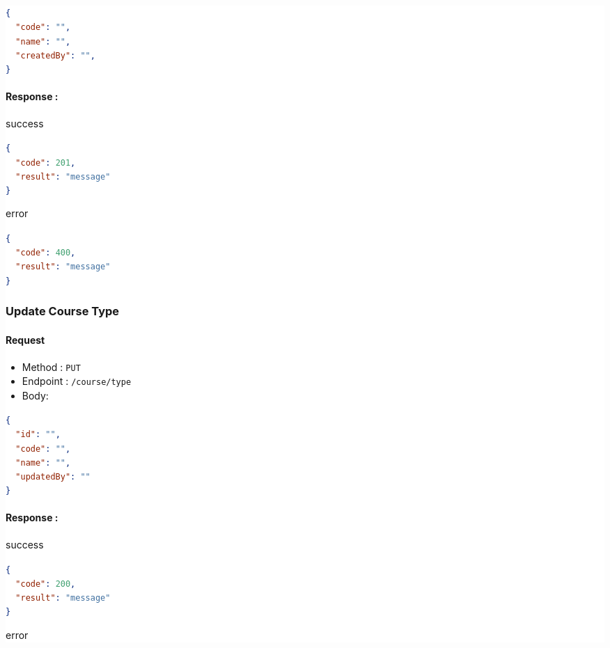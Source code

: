 ```json
{
  "code": "",
  "name": "",
  "createdBy": "",
}
```

#### Response :

success

```json
{
  "code": 201,
  "result": "message"
}
```

error

```json
{
  "code": 400,
  "result": "message"
}
```

### Update Course Type

#### Request

- Method : `PUT`
- Endpoint : `/course/type`
- Body:

```json
{
  "id": "",
  "code": "",
  "name": "",
  "updatedBy": ""
}
```

#### Response :

success

```json
{
  "code": 200,
  "result": "message"
}
```

error
